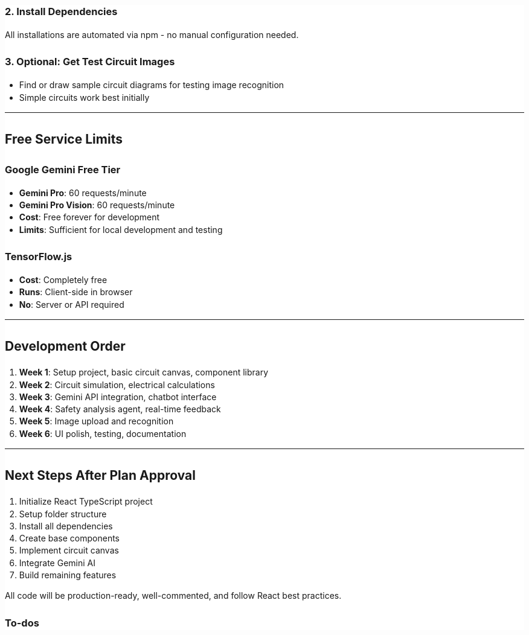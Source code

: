 ### 2. Install Dependencies

All installations are automated via npm - no manual configuration needed.

### 3. Optional: Get Test Circuit Images

- Find or draw sample circuit diagrams for testing image recognition
- Simple circuits work best initially

---

## Free Service Limits

### Google Gemini Free Tier

- **Gemini Pro**: 60 requests/minute
- **Gemini Pro Vision**: 60 requests/minute
- **Cost**: Free forever for development
- **Limits**: Sufficient for local development and testing

### TensorFlow.js

- **Cost**: Completely free
- **Runs**: Client-side in browser
- **No**: Server or API required

---

## Development Order

1. **Week 1**: Setup project, basic circuit canvas, component library
2. **Week 2**: Circuit simulation, electrical calculations
3. **Week 3**: Gemini API integration, chatbot interface
4. **Week 4**: Safety analysis agent, real-time feedback
5. **Week 5**: Image upload and recognition
6. **Week 6**: UI polish, testing, documentation

---

## Next Steps After Plan Approval

1. Initialize React TypeScript project
2. Setup folder structure
3. Install all dependencies
4. Create base components
5. Implement circuit canvas
6. Integrate Gemini AI
7. Build remaining features

All code will be production-ready, well-commented, and follow React best practices.

### To-dos
